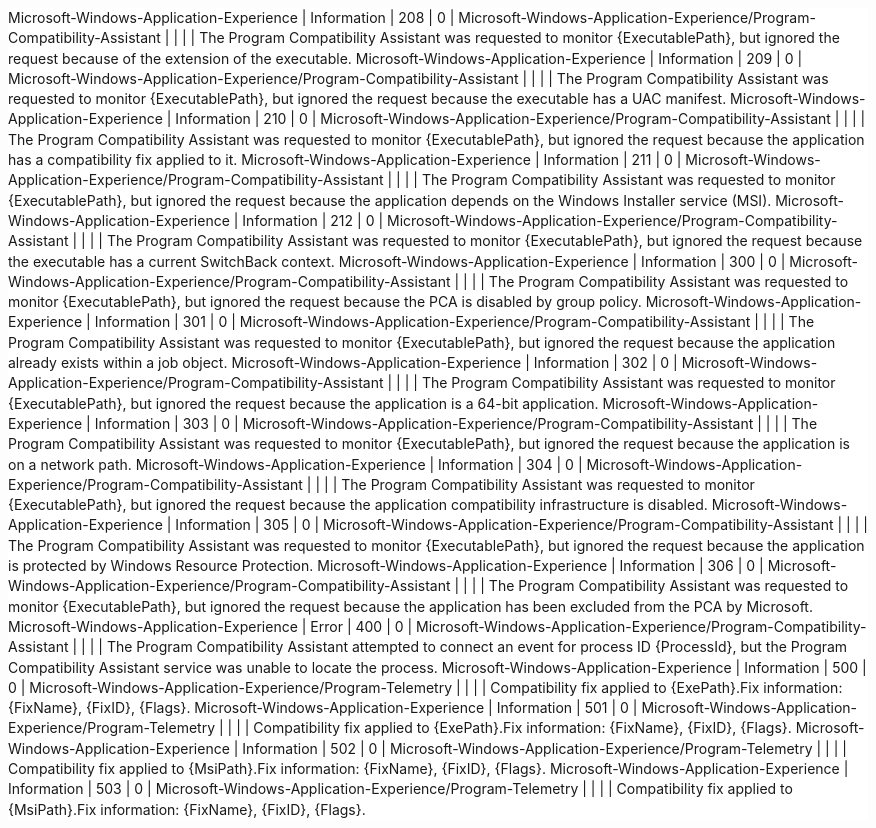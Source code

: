 Microsoft-Windows-Application-Experience  |  Information  |  208       |  0        |  Microsoft-Windows-Application-Experience/Program-Compatibility-Assistant       |        |          |           |  The Program Compatibility Assistant was requested to monitor {ExecutablePath}, but ignored the request because of the extension of the executable.
Microsoft-Windows-Application-Experience  |  Information  |  209       |  0        |  Microsoft-Windows-Application-Experience/Program-Compatibility-Assistant       |        |          |           |  The Program Compatibility Assistant was requested to monitor {ExecutablePath}, but ignored the request because the executable has a UAC manifest.
Microsoft-Windows-Application-Experience  |  Information  |  210       |  0        |  Microsoft-Windows-Application-Experience/Program-Compatibility-Assistant       |        |          |           |  The Program Compatibility Assistant was requested to monitor {ExecutablePath}, but ignored the request because the application has a compatibility fix applied to it.
Microsoft-Windows-Application-Experience  |  Information  |  211       |  0        |  Microsoft-Windows-Application-Experience/Program-Compatibility-Assistant       |        |          |           |  The Program Compatibility Assistant was requested to monitor {ExecutablePath}, but ignored the request because the application depends on the Windows Installer service (MSI).
Microsoft-Windows-Application-Experience  |  Information  |  212       |  0        |  Microsoft-Windows-Application-Experience/Program-Compatibility-Assistant       |        |          |           |  The Program Compatibility Assistant was requested to monitor {ExecutablePath}, but ignored the request because the executable has a current SwitchBack context.
Microsoft-Windows-Application-Experience  |  Information  |  300       |  0        |  Microsoft-Windows-Application-Experience/Program-Compatibility-Assistant       |        |          |           |  The Program Compatibility Assistant was requested to monitor {ExecutablePath}, but ignored the request because the PCA is disabled by group policy.
Microsoft-Windows-Application-Experience  |  Information  |  301       |  0        |  Microsoft-Windows-Application-Experience/Program-Compatibility-Assistant       |        |          |           |  The Program Compatibility Assistant was requested to monitor {ExecutablePath}, but ignored the request because the application already exists within a job object.
Microsoft-Windows-Application-Experience  |  Information  |  302       |  0        |  Microsoft-Windows-Application-Experience/Program-Compatibility-Assistant       |        |          |           |  The Program Compatibility Assistant was requested to monitor {ExecutablePath}, but ignored the request because the application is a 64-bit application.
Microsoft-Windows-Application-Experience  |  Information  |  303       |  0        |  Microsoft-Windows-Application-Experience/Program-Compatibility-Assistant       |        |          |           |  The Program Compatibility Assistant was requested to monitor {ExecutablePath}, but ignored the request because the application is on a network path.
Microsoft-Windows-Application-Experience  |  Information  |  304       |  0        |  Microsoft-Windows-Application-Experience/Program-Compatibility-Assistant       |        |          |           |  The Program Compatibility Assistant was requested to monitor {ExecutablePath}, but ignored the request because the application compatibility infrastructure is disabled.
Microsoft-Windows-Application-Experience  |  Information  |  305       |  0        |  Microsoft-Windows-Application-Experience/Program-Compatibility-Assistant       |        |          |           |  The Program Compatibility Assistant was requested to monitor {ExecutablePath}, but ignored the request because the application is protected by Windows Resource Protection.
Microsoft-Windows-Application-Experience  |  Information  |  306       |  0        |  Microsoft-Windows-Application-Experience/Program-Compatibility-Assistant       |        |          |           |  The Program Compatibility Assistant was requested to monitor {ExecutablePath}, but ignored the request because the application has been excluded from the PCA by Microsoft.
Microsoft-Windows-Application-Experience  |  Error        |  400       |  0        |  Microsoft-Windows-Application-Experience/Program-Compatibility-Assistant       |        |          |           |  The Program Compatibility Assistant attempted to connect an event for process ID {ProcessId}, but the Program Compatibility Assistant service was unable to locate the process.
Microsoft-Windows-Application-Experience  |  Information  |  500       |  0        |  Microsoft-Windows-Application-Experience/Program-Telemetry                     |        |          |           |  Compatibility fix applied to {ExePath}.Fix information: {FixName}, {FixID}, {Flags}.
Microsoft-Windows-Application-Experience  |  Information  |  501       |  0        |  Microsoft-Windows-Application-Experience/Program-Telemetry                     |        |          |           |  Compatibility fix applied to {ExePath}.Fix information: {FixName}, {FixID}, {Flags}.
Microsoft-Windows-Application-Experience  |  Information  |  502       |  0        |  Microsoft-Windows-Application-Experience/Program-Telemetry                     |        |          |           |  Compatibility fix applied to {MsiPath}.Fix information: {FixName}, {FixID}, {Flags}.
Microsoft-Windows-Application-Experience  |  Information  |  503       |  0        |  Microsoft-Windows-Application-Experience/Program-Telemetry                     |        |          |           |  Compatibility fix applied to {MsiPath}.Fix information: {FixName}, {FixID}, {Flags}.